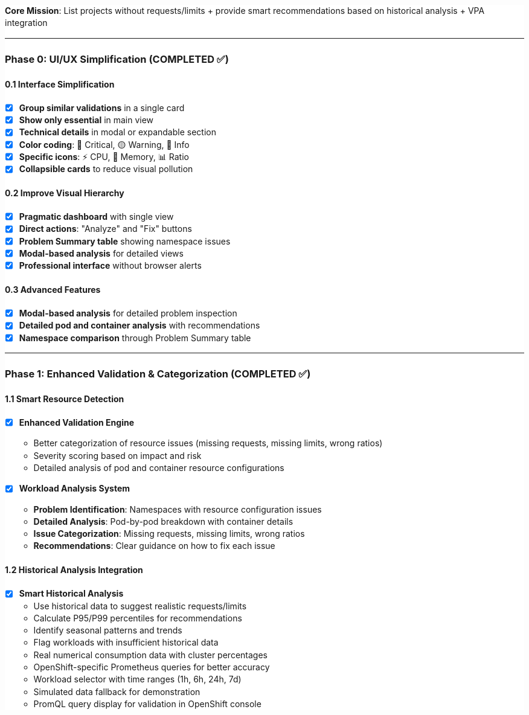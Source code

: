 **Core Mission**: List projects without requests/limits + provide smart recommendations based on historical analysis + VPA integration

---

### **Phase 0: UI/UX Simplification (COMPLETED ✅)**

#### 0.1 Interface Simplification
- [x] **Group similar validations** in a single card
- [x] **Show only essential** in main view
- [x] **Technical details** in modal or expandable section
- [x] **Color coding**: 🔴 Critical, 🟡 Warning, 🔵 Info
- [x] **Specific icons**: ⚡ CPU, 💾 Memory, 📊 Ratio
- [x] **Collapsible cards** to reduce visual pollution

#### 0.2 Improve Visual Hierarchy
- [x] **Pragmatic dashboard** with single view
- [x] **Direct actions**: "Analyze" and "Fix" buttons
- [x] **Problem Summary table** showing namespace issues
- [x] **Modal-based analysis** for detailed views
- [x] **Professional interface** without browser alerts

#### 0.3 Advanced Features
- [x] **Modal-based analysis** for detailed problem inspection
- [x] **Detailed pod and container analysis** with recommendations
- [x] **Namespace comparison** through Problem Summary table

---

### **Phase 1: Enhanced Validation & Categorization (COMPLETED ✅)**

#### 1.1 Smart Resource Detection
- [x] **Enhanced Validation Engine**
  - Better categorization of resource issues (missing requests, missing limits, wrong ratios)
  - Severity scoring based on impact and risk
  - Detailed analysis of pod and container resource configurations

- [x] **Workload Analysis System**
  - **Problem Identification**: Namespaces with resource configuration issues
  - **Detailed Analysis**: Pod-by-pod breakdown with container details
  - **Issue Categorization**: Missing requests, missing limits, wrong ratios
  - **Recommendations**: Clear guidance on how to fix each issue

#### 1.2 Historical Analysis Integration
- [x] **Smart Historical Analysis**
  - Use historical data to suggest realistic requests/limits
  - Calculate P95/P99 percentiles for recommendations
  - Identify seasonal patterns and trends
  - Flag workloads with insufficient historical data
  - Real numerical consumption data with cluster percentages
  - OpenShift-specific Prometheus queries for better accuracy
  - Workload selector with time ranges (1h, 6h, 24h, 7d)
  - Simulated data fallback for demonstration
  - PromQL query display for validation in OpenShift console
